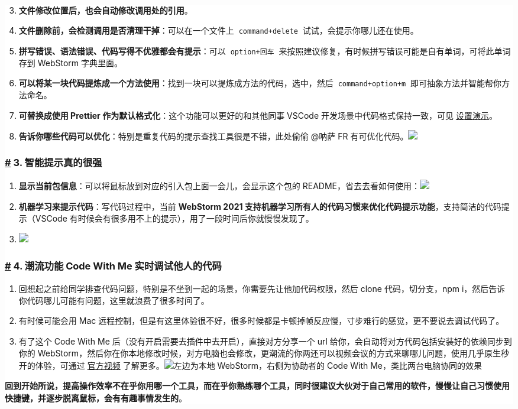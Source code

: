 3. **文件修改位置后，也会自动修改调用处的引用**。

5. **文件删除前，会检测调用是否清理干掉**：可以在一个文件上  `command+delete`  试试，会提示你哪儿还在使用。

7. **拼写错误、语法错误、代码写得不优雅都会有提示**：可以  `option+回车`  来按照建议修复，有时候拼写错误可能是自有单词，可将此单词存到 WebStorm 字典里面。

9. **可以将某一块代码提炼成一个方法使用**：找到一块可以提炼成方法的代码，选中，然后  `command+option+m`  即可抽象方法并智能帮你方法命名。

11. **可替换成使用 Prettier 作为默认格式化**：这个功能可以更好的和其他同事 VSCode 开发场景中代码格式保持一致，可见 [设置演示](https://qpluspicture.oss-cn-beijing.aliyuncs.com/up/06rBw9.png)。

13. **告诉你哪些代码可以优化**：特别是重复代码的提示查找工具很是不错，此处偷偷 @呐萨 FR 有可优化代码。![](https://iris.lirica.cn/blog/Kf8PcH.gif?X-Amz-Algorithm=AWS4-HMAC-SHA256&X-Amz-Credential=Y5R1h2skMvhbGF5G1sgitEtx%2F20230319%2F%2Fs3%2Faws4_request&X-Amz-Date=20230319T131550Z&X-Amz-Expires=3600&X-Amz-SignedHeaders=host&x-id=GetObject&X-Amz-Signature=a77e49de3b2adbbd1c9fc038191d5a1a5441b3b351ec917468c04d37a3af797d)

### [#](#3-智能提示真的很强) 3. 智能提示真的很强

1. **显示当前包信息**：可以将鼠标放到对应的引入包上面一会儿，会显示这个包的 README，省去去看如何使用：![](https://catcat.blog/wp-content/uploads/2023/10/B8V@PNYZDKR_JCSSU9K.png)

3. **机器学习来提示代码**：写代码过程中，当前 **WebStorm 2021 支持机器学习所有人的代码习惯来优化代码提示功能**，支持简洁的代码提示（VSCode 有时候会有很多用不上的提示），用了一段时间后你就慢慢发现了。

5. ![](https://catcat.blog/wp-content/uploads/2023/10/image-34-1.png)

### [#](#4-潮流功能-code-with-me-实时调试他人的代码) 4. 潮流功能 Code With Me 实时调试他人的代码

1. 回想起之前给同学排查代码问题，特别是不坐到一起的场景，你需要先让他加代码权限，然后 clone 代码，切分支，npm i，然后告诉你代码哪儿可能有问题，这里就浪费了很多时间了。

3. 有时候可能会用 Mac 远程控制，但是有这里体验很不好，很多时候都是卡顿掉帧反应慢，寸步难行的感觉，更不要说去调试代码了。

5. 有了这个 Code With Me 后（没有开启需要去插件中去开启），直接对方分享一个 url 给你，会自动将对方代码包括安装好的依赖同步到你的 WebStorm，然后你在你本地修改时候，对方电脑也会修改，更潮流的你两还可以视频会议的方式来聊哪儿问题，使用几乎原生秒开的体验，可通过 [官方视频](https://www.youtube.com/watch?v=Lq0fCMCK-Yw) 了解更多。![](https://iris.lirica.cn/blog/ggBW2W.gif?X-Amz-Algorithm=AWS4-HMAC-SHA256&X-Amz-Credential=Y5R1h2skMvhbGF5G1sgitEtx%2F20230319%2F%2Fs3%2Faws4_request&X-Amz-Date=20230319T132002Z&X-Amz-Expires=3600&X-Amz-SignedHeaders=host&x-id=GetObject&X-Amz-Signature=a4dd6a654904de5f99c8443d15caa92a29a6140786d0b64e2504d48a9dc5aa9d)左边为本地 WebStorm，右侧为协助者的 Code With Me，类比两台电脑协同的效果

**回到开始所说，提高操作效率不在乎你用哪一个工具，而在乎你熟练哪个工具，同时很建议大伙对于自己常用的软件，慢慢让自己习惯使用快捷键，并逐步脱离鼠标，会有有趣事情发生的**。
